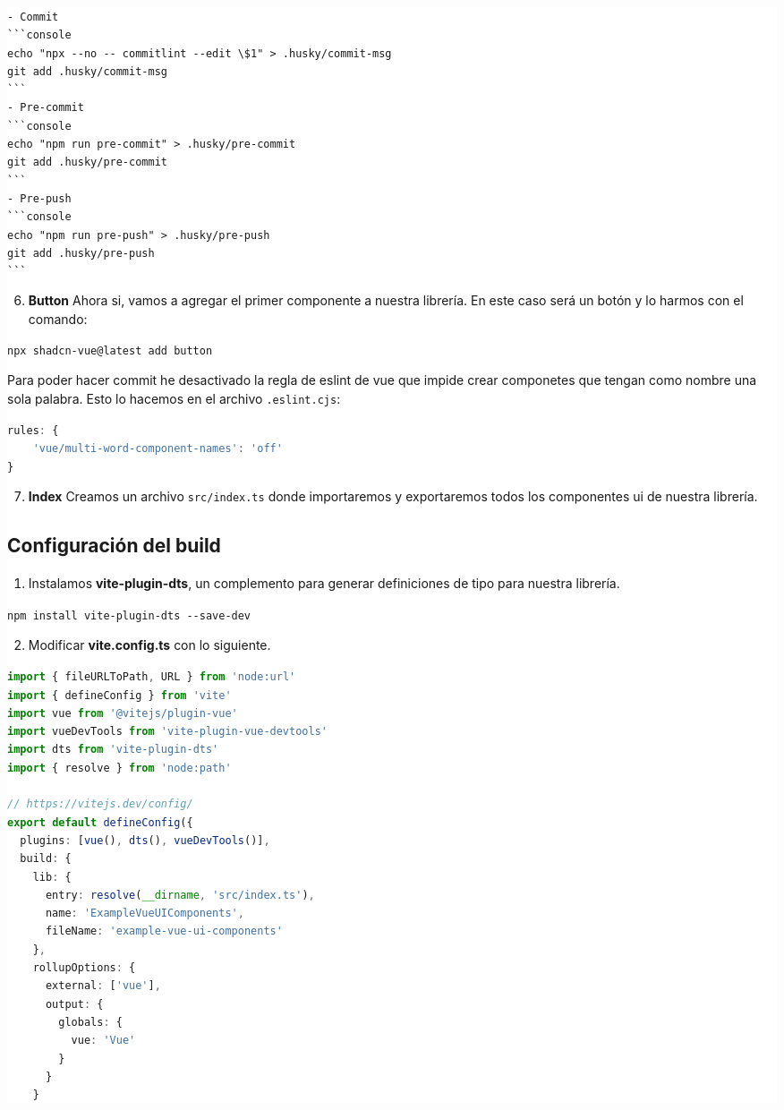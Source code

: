     - Commit
    ```console
    echo "npx --no -- commitlint --edit \$1" > .husky/commit-msg
    git add .husky/commit-msg
    ```
    - Pre-commit
    ```console
    echo "npm run pre-commit" > .husky/pre-commit
    git add .husky/pre-commit
    ```
    - Pre-push
    ```console
    echo "npm run pre-push" > .husky/pre-push
    git add .husky/pre-push
    ```
6. **Button** Ahora si, vamos a agregar el primer componente a nuestra librería. En este caso será un botón y lo harmos con el comando:
```console
npx shadcn-vue@latest add button
```
Para poder hacer commit he desactivado la regla de eslint de vue que impide crear componetes que tengan como nombre una sola palabra. Esto lo hacemos en el archivo `.eslint.cjs`:
```cjs
rules: {
    'vue/multi-word-component-names': 'off'
}
```

7. **Index** Creamos un archivo `src/index.ts` donde importaremos y exportaremos todos los componentes ui de nuestra librería.

## Configuración del build

1. Instalamos **vite-plugin-dts**, un complemento para generar definiciones de tipo para nuestra librería.

```console
npm install vite-plugin-dts --save-dev
```

2. Modificar **vite.config.ts** con lo siguiente.

```ts
import { fileURLToPath, URL } from 'node:url'
import { defineConfig } from 'vite'
import vue from '@vitejs/plugin-vue'
import vueDevTools from 'vite-plugin-vue-devtools'
import dts from 'vite-plugin-dts'
import { resolve } from 'node:path'

// https://vitejs.dev/config/
export default defineConfig({
  plugins: [vue(), dts(), vueDevTools()],
  build: {
    lib: {
      entry: resolve(__dirname, 'src/index.ts'),
      name: 'ExampleVueUIComponents',
      fileName: 'example-vue-ui-components'
    },
    rollupOptions: {
      external: ['vue'],
      output: {
        globals: {
          vue: 'Vue'
        }
      }
    }
```